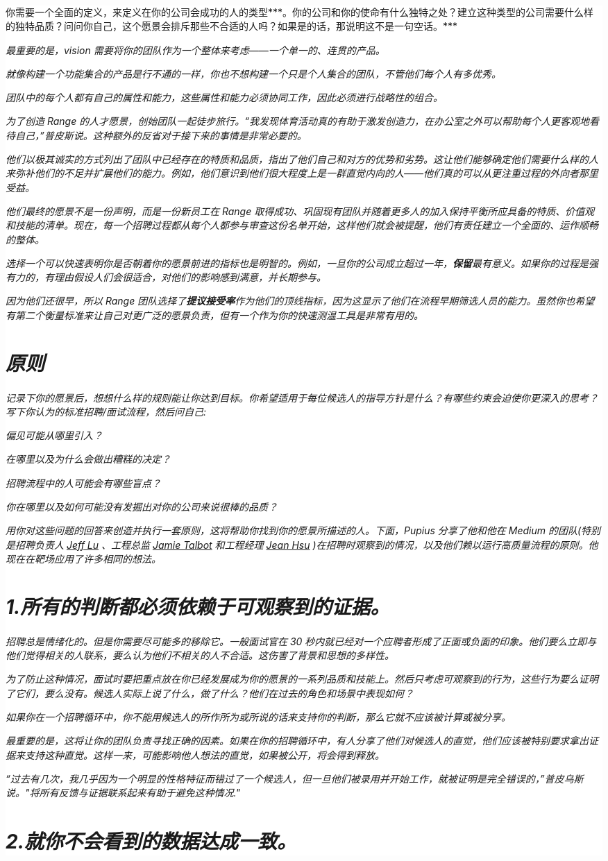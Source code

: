 你需要一个全面的定义，来定义在你的公司会成功的人的类型***。你的公司和你的使命有什么独特之处？建立这种类型的公司需要什么样的独特品质？问问你自己，这个愿景会排斥那些不合适的人吗？如果是的话，那说明这不是一句空话。***

*最重要的是，vision 需要将你的团队作为一个整体来考虑——一个单一的、连贯的产品。*

*就像构建一个功能集合的产品是行不通的一样，你也不想构建一个只是个人集合的团队，不管他们每个人有多优秀。*

*团队中的每个人都有自己的属性和能力，这些属性和能力必须协同工作，因此必须进行战略性的组合。*

*为了创造 Range 的人才愿景，创始团队一起徒步旅行。“我发现体育活动真的有助于激发创造力，在办公室之外可以帮助每个人更客观地看待自己，”普皮斯说。这种额外的反省对于接下来的事情是非常必要的。*

*他们以极其诚实的方式列出了团队中已经存在的特质和品质，指出了他们自己和对方的优势和劣势。这让他们能够确定他们需要什么样的人来弥补他们的不足并扩展他们的能力。例如，他们意识到他们很大程度上是一群直觉内向的人——他们真的可以从更注重过程的外向者那里受益。*

*他们最终的愿景不是一份声明，而是一份新员工在 Range 取得成功、巩固现有团队并随着更多人的加入保持平衡所应具备的特质、价值观和技能的清单。现在，每一个招聘过程都从每个人都参与审查这份名单开始，这样他们就会被提醒，他们有责任建立一个全面的、运作顺畅的整体。*

*选择一个可以快速表明你是否朝着你的愿景前进的指标也是明智的。例如，一旦你的公司成立超过一年，**保留**最有意义。如果你的过程是强有力的，有理由假设人们会很适合，对他们的影响感到满意，并长期参与。*

*因为他们还很早，所以 Range 团队选择了**提议接受率**作为他们的顶线指标，因为这显示了他们在流程早期筛选人员的能力。虽然你也希望有第二个衡量标准来让自己对更广泛的愿景负责，但有一个作为你的快速测温工具是非常有用的。*

# *原则*

*记录下你的愿景后，想想什么样的规则能让你达到目标。你希望适用于每位候选人的指导方针是什么？有哪些约束会迫使你更深入的思考？写下你认为的标准招聘/面试流程，然后问自己:*

*偏见可能从哪里引入？*

*在哪里以及为什么会做出糟糕的决定？*

*招聘流程中的人可能会有哪些盲点？*

*你在哪里以及如何可能没有发掘出对你的公司来说很棒的品质？*

*用你对这些问题的回答来创造并执行一套原则，这将帮助你找到你的愿景所描述的人。下面，Pupius 分享了他和他在 Medium 的团队(特别是招聘负责人 [Jeff Lu](https://www.linkedin.com/in/jlu983/ "null") 、工程总监 [Jamie Talbot](https://www.linkedin.com/in/majelbstoat/ "null") 和工程经理 [Jean Hsu](https://www.linkedin.com/in/jeanyhsu/ "null") )在招聘时观察到的情况，以及他们赖以运行高质量流程的原则。他现在在靶场应用了许多相同的想法。*

# *1.所有的判断都必须依赖于可观察到的证据。*

*招聘总是情绪化的。但是你需要尽可能多的移除它。一般面试官在 30 秒内就已经对一个应聘者形成了正面或负面的印象。他们要么立即与他们觉得相关的人联系，要么认为他们不相关的人不合适。这伤害了背景和思想的多样性。*

*为了防止这种情况，面试时要把重点放在你已经发展成为你的愿景的一系列品质和技能上。然后只考虑可观察到的行为，这些行为要么证明了它们，要么没有。候选人实际上说了什么，做了什么？他们在过去的角色和场景中表现如何？*

*如果你在一个招聘循环中，你不能用候选人的所作所为或所说的话来支持你的判断，那么它就不应该被计算或被分享。*

*最重要的是，这将让你的团队负责寻找正确的因素。如果在你的招聘循环中，有人分享了他们对候选人的直觉，他们应该被特别要求拿出证据来支持这种直觉。这样一来，可能影响他人想法的直觉，如果被公开，将会得到释放。*

*“过去有几次，我几乎因为一个明显的性格特征而错过了一个候选人，但一旦他们被录用并开始工作，就被证明是完全错误的，”普皮乌斯说。"将所有反馈与证据联系起来有助于避免这种情况."*

# *2.就你不会看到的数据达成一致。*
